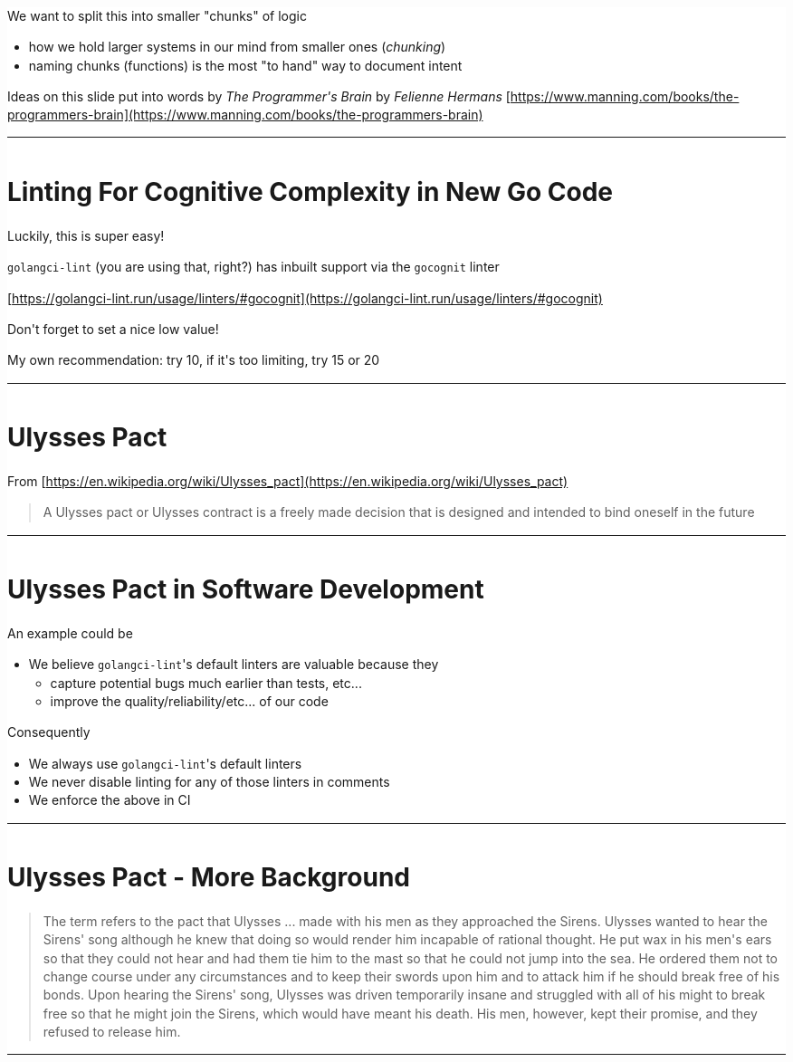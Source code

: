 We want to split this into smaller "chunks" of logic

- how we hold larger systems in our mind from smaller ones (_chunking_)
- naming chunks (functions) is the most "to hand" way to document intent

Ideas on this slide put into words by _The Programmer's Brain_ by _Felienne Hermans_
[https://www.manning.com/books/the-programmers-brain](https://www.manning.com/books/the-programmers-brain)

---

# Linting For Cognitive Complexity in New Go Code

Luckily, this is super easy!

`golangci-lint` (you are using that, right?) has inbuilt support via the `gocognit` linter 

[https://golangci-lint.run/usage/linters/#gocognit](https://golangci-lint.run/usage/linters/#gocognit)

Don't forget to set a nice low value!

My own recommendation: try 10, if it's too limiting, try 15 or 20

---

# Ulysses Pact

From [https://en.wikipedia.org/wiki/Ulysses_pact](https://en.wikipedia.org/wiki/Ulysses_pact)

> A Ulysses pact or Ulysses contract is a freely made decision that is designed and intended to bind oneself in the future

---

# Ulysses Pact in Software Development

An example could be

- We believe `golangci-lint`'s default linters are valuable because they
    - capture potential bugs much earlier than tests, etc...
    - improve the quality/reliability/etc... of our code

Consequently

- We always use `golangci-lint`'s default linters
- We never disable linting for any of those linters in comments
- We enforce the above in CI

--- 

# Ulysses Pact - More Background

> The term refers to the pact that Ulysses ... made with his men as they approached the Sirens. Ulysses wanted to hear the Sirens' song although he knew that doing so would render him incapable of rational thought. He put wax in his men's ears so that they could not hear and had them tie him to the mast so that he could not jump into the sea. He ordered them not to change course under any circumstances and to keep their swords upon him and to attack him if he should break free of his bonds.
Upon hearing the Sirens' song, Ulysses was driven temporarily insane and struggled with all of his might to break free so that he might join the Sirens, which would have meant his death. His men, however, kept their promise, and they refused to release him.

---